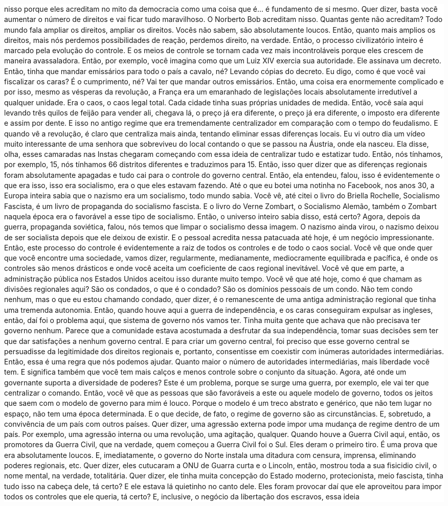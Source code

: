 nisso porque eles acreditam no mito da democracia como uma coisa que é... é fundamento de si mesmo. Quer dizer, basta você aumentar o número de direitos e vai ficar tudo maravilhoso. O Norberto Bob acreditam nisso. Quantas gente não acreditam? Todo mundo fala ampliar os direitos, ampliar os direitos. Vocês não sabem, são absolutamente loucos. Então, quanto mais amplios os direitos, mais nós perdemos possibilidades de reação, perdemos direito, na verdade. Então, o processo civilizatório inteiro é marcado pela evolução do controle. E os meios de controle se tornam cada vez mais incontroláveis porque eles crescem de maneira avassaladora. Então, por exemplo, você imagina como que um Luiz XIV exercia sua autoridade. Ele assinava um decreto. Então, tinha que mandar emissários para todo o país a cavalo, né? Levando cópias do decreto. Eu digo, como é que você vai fiscalizar os caras? É o cumprimento, né? Vai ter que mandar outros emissários. Então, uma coisa era enormemente complicado e por isso, mesmo as vésperas da revolução, a França era um emaranhado de legislações locais absolutamente irredutível a qualquer unidade. Era o caos, o caos legal total. Cada cidade tinha suas próprias unidades de medida. Então, você saía aqui levando três quilos de feijão para vender ali, chegava lá, o preço já era diferente, o preço já era diferente, o imposto era diferente e assim por dente. E isso no antigo regime que era tremendamente centralizador em comparação com o tempo do feudalismo. E quando vê a revolução, é claro que centraliza mais ainda, tentando eliminar essas diferenças locais. Eu vi outro dia um vídeo muito interessante de uma senhora que sobreviveu do local contando o que se passou na Áustria, onde ela nasceu. Ela disse, olha, esses camaradas nas Instas chegaram começando com essa ideia de centralizar tudo e estatizar tudo. Então, nós tínhamos, por exemplo, 15, nós tínhamos 66 distritos diferentes e traduzimos para 15. Então, isso quer dizer que as diferenças regionais foram absolutamente apagadas e tudo cai para o controle do governo central. Então, ela entendeu, falou, isso é evidentemente o que era isso, isso era socialismo, era o que eles estavam fazendo. Até o que eu botei uma notinha no Facebook, nos anos 30, a Europa inteira sabia que o nazismo era um socialismo, todo mundo sabia. Você vê, até citei o livro do Briella Rochelle, Socialismo Fascista, é um livro de propaganda do socialismo fascista. E o livro do Verne Zombart, o Socialismo Alemão, também o Zombart naquela época era o favorável a esse tipo de socialismo. Então, o universo inteiro sabia disso, está certo? Agora, depois da guerra, propaganda soviética, falou, nós temos que limpar o socialismo dessa imagem. O nazismo ainda virou, o nazismo deixou de ser socialista depois que ele deixou de existir. E o pessoal acredita nessa patacuada até hoje, é um negócio impressionante. Então, este processo do controle é evidentemente a raiz de todos os controles e de todo o caos social. Você vê que onde quer que você encontre uma sociedade, vamos dizer, regularmente, medianamente, mediocramente equilibrada e pacífica, é onde os controles são menos drásticos e onde você aceita um coeficiente de caos regional inevitável. Você vê que em parte, a administração pública nos Estados Unidos aceitou isso durante muito tempo. Você vê que até hoje, como é que chamam as divisões regionales aqui? São os condados, o que é o condado? São os domínios pessoais de um condo. Não tem condo nenhum, mas o que eu estou chamando condado, quer dizer, é o remanescente de uma antiga administração regional que tinha uma tremenda autonomia. Então, quando houve aqui a guerra de independência, e os caras conseguiram expulsar as ingleses, então, daí foi o problema aqui, que sistema de governo nós vamos ter. Tinha muita gente que achava que não precisava ter governo nenhum. Parece que a comunidade estava acostumada a desfrutar da sua independência, tomar suas decisões sem ter que dar satisfações a nenhum governo central. E para criar um governo central, foi preciso que esse governo central se persuadisse da legitimidade dos direitos regionais e, portanto, consentisse em coexistir com inúmeras autoridades intermediárias. Então, essa é uma regra que nós podemos ajudar. Quanto maior o número de autoridades intermediárias, mais liberdade você tem. E significa também que você tem mais calços e menos controle sobre o conjunto da situação. Agora, até onde um governante suporta a diversidade de poderes? Este é um problema, porque se surge uma guerra, por exemplo, ele vai ter que centralizar o comando. Então, você vê que as pessoas que são favoráveis a este ou aquele modelo de governo, todos os jeitos que saem com o modelo de governo para mim é louco. Porque o modelo é um treco abstrato e genérico, que não tem lugar no espaço, não tem uma época determinada. E o que decide, de fato, o regime de governo são as circunstâncias. E, sobretudo, a convivência de um país com outros países. Quer dizer, uma agressão externa pode impor uma mudança de regime dentro de um país. Por exemplo, uma agressão interna ou uma revolução, uma agitação, qualquer. Quando houve a Guerra Civil aqui, então, os promotores da Guerra Civil, que na verdade, quem começou a Guerra Civil foi o Sul. Eles deram o primeiro tiro. É uma prova que era absolutamente loucos. E, imediatamente, o governo do Norte instala uma ditadura com censura, imprensa, eliminando poderes regionais, etc. Quer dizer, eles cutucaram a ONU de Guarra curta e o Lincoln, então, mostrou toda a sua fisicidio civil, o nome mental, na verdade, totalitária. Quer dizer, ele tinha muita concepção do Estado moderno, protecionista, meio fascista, tinha tudo isso na cabeça dele, tá certo? E ele estava lá quietinho no canto dele. Eles foram provocar daí que ele aproveitou para impor todos os controles que ele queria, tá certo? E, inclusive, o negócio da libertação dos escravos, essa ideia